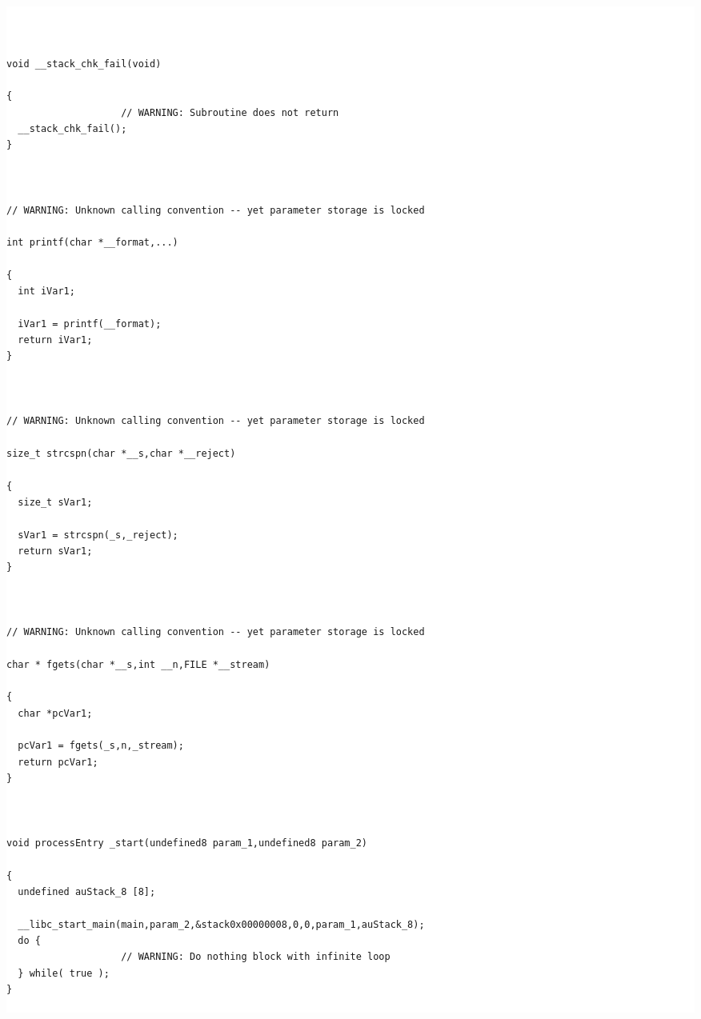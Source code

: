 ```



void __stack_chk_fail(void)

{
                    // WARNING: Subroutine does not return
  __stack_chk_fail();
}



// WARNING: Unknown calling convention -- yet parameter storage is locked

int printf(char *__format,...)

{
  int iVar1;
  
  iVar1 = printf(__format);
  return iVar1;
}



// WARNING: Unknown calling convention -- yet parameter storage is locked

size_t strcspn(char *__s,char *__reject)

{
  size_t sVar1;
  
  sVar1 = strcspn(_s,_reject);
  return sVar1;
}



// WARNING: Unknown calling convention -- yet parameter storage is locked

char * fgets(char *__s,int __n,FILE *__stream)

{
  char *pcVar1;
  
  pcVar1 = fgets(_s,n,_stream);
  return pcVar1;
}



void processEntry _start(undefined8 param_1,undefined8 param_2)

{
  undefined auStack_8 [8];
  
  __libc_start_main(main,param_2,&stack0x00000008,0,0,param_1,auStack_8);
  do {
                    // WARNING: Do nothing block with infinite loop
  } while( true );
}


```